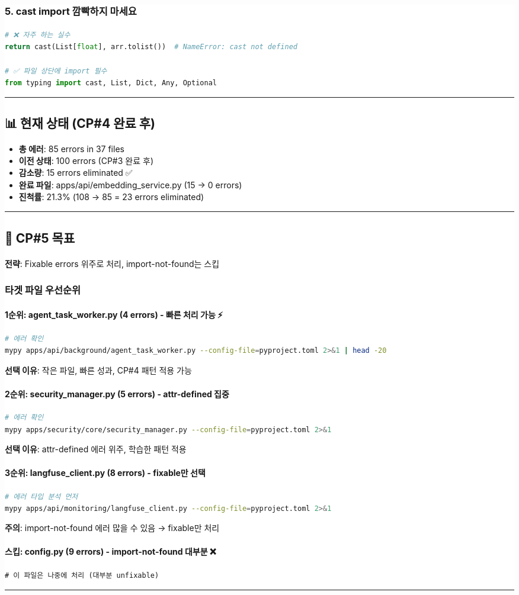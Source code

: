 ### 5. cast import 깜빡하지 마세요
```python
# ❌ 자주 하는 실수
return cast(List[float], arr.tolist())  # NameError: cast not defined

# ✅ 파일 상단에 import 필수
from typing import cast, List, Dict, Any, Optional
```

---

## 📊 현재 상태 (CP#4 완료 후)

- **총 에러**: 85 errors in 37 files
- **이전 상태**: 100 errors (CP#3 완료 후)
- **감소량**: 15 errors eliminated ✅
- **완료 파일**: apps/api/embedding_service.py (15 → 0 errors)
- **진척률**: 21.3% (108 → 85 = 23 errors eliminated)

---

## 🎯 CP#5 목표

**전략**: Fixable errors 위주로 처리, import-not-found는 스킵

### 타겟 파일 우선순위

#### 1순위: agent_task_worker.py (4 errors) - 빠른 처리 가능 ⚡
```bash
# 에러 확인
mypy apps/api/background/agent_task_worker.py --config-file=pyproject.toml 2>&1 | head -20
```
**선택 이유**: 작은 파일, 빠른 성과, CP#4 패턴 적용 가능

#### 2순위: security_manager.py (5 errors) - attr-defined 집중
```bash
# 에러 확인
mypy apps/security/core/security_manager.py --config-file=pyproject.toml 2>&1
```
**선택 이유**: attr-defined 에러 위주, 학습한 패턴 적용

#### 3순위: langfuse_client.py (8 errors) - fixable만 선택
```bash
# 에러 타입 분석 먼저
mypy apps/api/monitoring/langfuse_client.py --config-file=pyproject.toml 2>&1
```
**주의**: import-not-found 에러 많을 수 있음 → fixable만 처리

#### 스킵: config.py (9 errors) - import-not-found 대부분 ❌
```
# 이 파일은 나중에 처리 (대부분 unfixable)
```

---